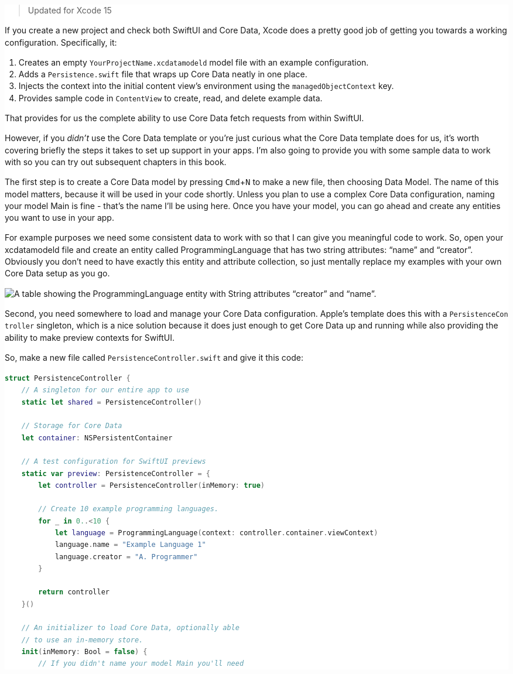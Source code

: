 > Updated for Xcode 15

If you create a new project and check both SwiftUI and Core Data, Xcode does a pretty good job of getting you towards a working configuration. Specifically, it:

1. Creates an empty <VPIcon icon="iconfont icon-xcode"/>`YourProjectName.xcdatamodeld` model file with an example configuration.
2. Adds a <VPIcon icon="fa-brands fa-swift"/>`Persistence.swift` file that wraps up Core Data neatly in one place.
3. Injects the context into the initial content view’s environment using the `managedObjectContext` key.
4. Provides sample code in `ContentView` to create, read, and delete example data.

That provides for us the complete ability to use Core Data fetch requests from within SwiftUI.

However, if you *didn’t* use the Core Data template or you’re just curious what the Core Data template does for us, it’s worth covering briefly the steps it takes to set up support in your apps. I’m also going to provide you with some sample data to work with so you can try out subsequent chapters in this book.

The first step is to create a Core Data model by pressing <kbd>Cmd</kbd>+<kbd>N</kbd> to make a new file, then choosing Data Model. The name of this model matters, because it will be used in your code shortly. Unless you plan to use a complex Core Data configuration, naming your model Main is fine - that’s the name I’ll be using here. Once you have your model, you can go ahead and create any entities you want to use in your app.

For example purposes we need some consistent data to work with so that I can give you meaningful code to work. So, open your xcdatamodeld file and create an entity called ProgrammingLanguage that has two string attributes: “name” and “creator”. Obviously you don’t need to have exactly this entity and attribute collection, so just mentally replace my examples with your own Core Data setup as you go.

![A table showing the ProgrammingLanguage entity with String attributes “creator” and “name”.](https://hackingwithswift.com/img/books/quick-start/swiftui/how-to-configure-core-data-to-work-with-swiftui-1~dark@2x.png)

Second, you need somewhere to load and manage your Core Data configuration. Apple’s template does this with a `PersistenceController` singleton, which is a nice solution because it does just enough to get Core Data up and running while also providing the ability to make preview contexts for SwiftUI.

So, make a new file called <VPIcon icon="fa-brands fa-swift"/>`PersistenceController.swift` and give it this code:

```swift
struct PersistenceController {
    // A singleton for our entire app to use
    static let shared = PersistenceController()

    // Storage for Core Data
    let container: NSPersistentContainer

    // A test configuration for SwiftUI previews
    static var preview: PersistenceController = {
        let controller = PersistenceController(inMemory: true)

        // Create 10 example programming languages.
        for _ in 0..<10 {
            let language = ProgrammingLanguage(context: controller.container.viewContext)
            language.name = "Example Language 1"
            language.creator = "A. Programmer"
        }

        return controller
    }()

    // An initializer to load Core Data, optionally able
    // to use an in-memory store.
    init(inMemory: Bool = false) {
        // If you didn't name your model Main you'll need
```